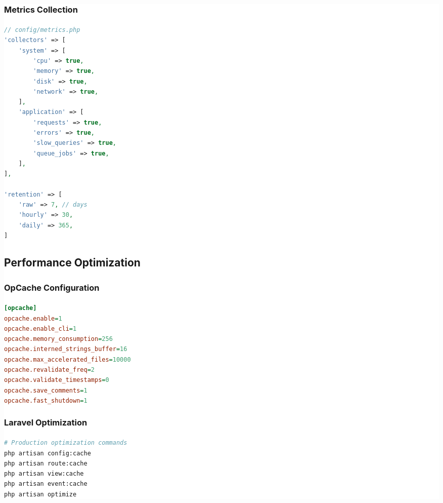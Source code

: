 ### Metrics Collection

```php
// config/metrics.php
'collectors' => [
    'system' => [
        'cpu' => true,
        'memory' => true,
        'disk' => true,
        'network' => true,
    ],
    'application' => [
        'requests' => true,
        'errors' => true,
        'slow_queries' => true,
        'queue_jobs' => true,
    ],
],

'retention' => [
    'raw' => 7, // days
    'hourly' => 30,
    'daily' => 365,
]
```

## Performance Optimization

### OpCache Configuration

```ini
[opcache]
opcache.enable=1
opcache.enable_cli=1
opcache.memory_consumption=256
opcache.interned_strings_buffer=16
opcache.max_accelerated_files=10000
opcache.revalidate_freq=2
opcache.validate_timestamps=0
opcache.save_comments=1
opcache.fast_shutdown=1
```

### Laravel Optimization

```bash
# Production optimization commands
php artisan config:cache
php artisan route:cache
php artisan view:cache
php artisan event:cache
php artisan optimize
```
